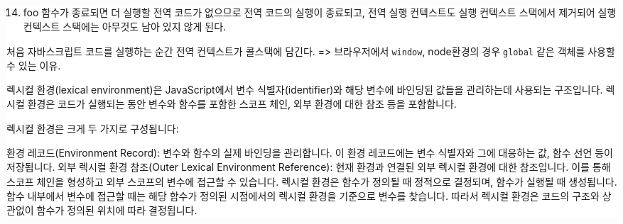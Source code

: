 14. foo 함수가 종료되면 더 실행할 전역 코드가 없으므로 전역 코드의 실행이 종료되고, 전역 실행 컨텍스트도 실행 컨텍스트 스택에서 제거되어 실행 컨텍스트 스택에는 아무것도 남아 있지 않게 된다.

처음 자바스크립트 코드를 실행하는 순간 전역 컨텍스트가 콜스택에 담긴다.
=> 브라우저에서 `window`, node환경의 경우 `global` 같은 객체를 사용할 수 있는 이유.

렉시컬 환경(lexical environment)은 JavaScript에서 변수 식별자(identifier)와 해당 변수에 바인딩된 값들을 관리하는데 사용되는 구조입니다. 렉시컬 환경은 코드가 실행되는 동안 변수와 함수를 포함한 스코프 체인, 외부 환경에 대한 참조 등을 포함합니다.

렉시컬 환경은 크게 두 가지로 구성됩니다:

환경 레코드(Environment Record): 변수와 함수의 실제 바인딩을 관리합니다. 이 환경 레코드에는 변수 식별자와 그에 대응하는 값, 함수 선언 등이 저장됩니다.
외부 렉시컬 환경 참조(Outer Lexical Environment Reference): 현재 환경과 연결된 외부 렉시컬 환경에 대한 참조입니다. 이를 통해 스코프 체인을 형성하고 외부 스코프의 변수에 접근할 수 있습니다.
렉시컬 환경은 함수가 정의될 때 정적으로 결정되며, 함수가 실행될 때 생성됩니다. 함수 내부에서 변수에 접근할 때는 해당 함수가 정의된 시점에서의 렉시컬 환경을 기준으로 변수를 찾습니다. 따라서 렉시컬 환경은 코드의 구조와 상관없이 함수가 정의된 위치에 따라 결정됩니다.
